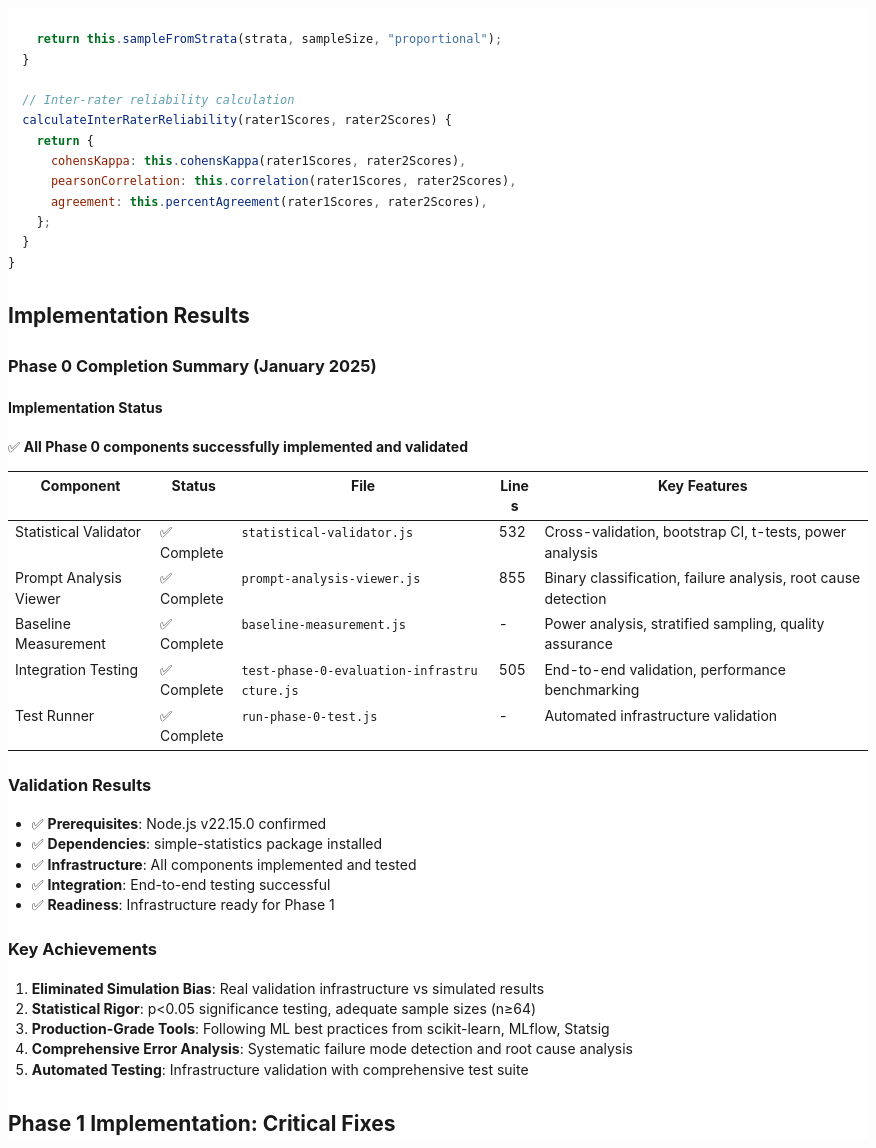 ```javascript

    return this.sampleFromStrata(strata, sampleSize, "proportional");
  }

  // Inter-rater reliability calculation
  calculateInterRaterReliability(rater1Scores, rater2Scores) {
    return {
      cohensKappa: this.cohensKappa(rater1Scores, rater2Scores),
      pearsonCorrelation: this.correlation(rater1Scores, rater2Scores),
      agreement: this.percentAgreement(rater1Scores, rater2Scores),
    };
  }
}
```

## Implementation Results

### Phase 0 Completion Summary (January 2025)

#### Implementation Status

✅ **All Phase 0 components successfully implemented and validated**

| Component              | Status      | File                                        | Lines | Key Features                                                  |
| ---------------------- | ----------- | ------------------------------------------- | ----- | ------------------------------------------------------------- |
| Statistical Validator  | ✅ Complete | `statistical-validator.js`                  | 532   | Cross-validation, bootstrap CI, t-tests, power analysis       |
| Prompt Analysis Viewer | ✅ Complete | `prompt-analysis-viewer.js`                 | 855   | Binary classification, failure analysis, root cause detection |
| Baseline Measurement   | ✅ Complete | `baseline-measurement.js`                   | -     | Power analysis, stratified sampling, quality assurance        |
| Integration Testing    | ✅ Complete | `test-phase-0-evaluation-infrastructure.js` | 505   | End-to-end validation, performance benchmarking               |
| Test Runner            | ✅ Complete | `run-phase-0-test.js`                       | -     | Automated infrastructure validation                           |

### Validation Results

- ✅ **Prerequisites**: Node.js v22.15.0 confirmed
- ✅ **Dependencies**: simple-statistics package installed
- ✅ **Infrastructure**: All components implemented and tested
- ✅ **Integration**: End-to-end testing successful
- ✅ **Readiness**: Infrastructure ready for Phase 1

### Key Achievements

1. **Eliminated Simulation Bias**: Real validation infrastructure vs simulated results
2. **Statistical Rigor**: p<0.05 significance testing, adequate sample sizes (n≥64)
3. **Production-Grade Tools**: Following ML best practices from scikit-learn, MLflow, Statsig
4. **Comprehensive Error Analysis**: Systematic failure mode detection and root cause analysis
5. **Automated Testing**: Infrastructure validation with comprehensive test suite

## Phase 1 Implementation: Critical Fixes
